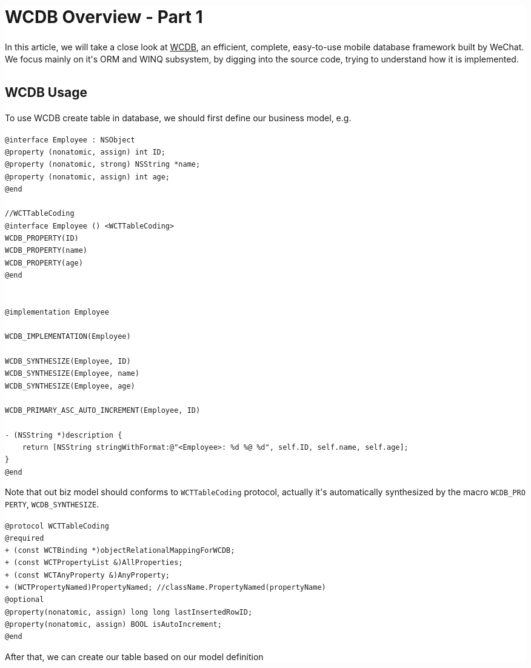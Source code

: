 # WCDB Overview - Part 1
In this article, we will take a close look at [WCDB](https://github.com/Tencent/wcdb), an efficient, complete, easy-to-use mobile database framework built by WeChat. We focus mainly on it's ORM and WINQ subsystem, by digging into the source code, trying to understand how it is implemented.

## WCDB Usage
To use WCDB create table in database, we should first define our business model, e.g.
```objc
@interface Employee : NSObject
@property (nonatomic, assign) int ID;
@property (nonatomic, strong) NSString *name;
@property (nonatomic, assign) int age;
@end

//WCTTableCoding
@interface Employee () <WCTTableCoding>
WCDB_PROPERTY(ID)
WCDB_PROPERTY(name)
WCDB_PROPERTY(age)
@end


@implementation Employee

WCDB_IMPLEMENTATION(Employee)

WCDB_SYNTHESIZE(Employee, ID)
WCDB_SYNTHESIZE(Employee, name)
WCDB_SYNTHESIZE(Employee, age)

WCDB_PRIMARY_ASC_AUTO_INCREMENT(Employee, ID)

- (NSString *)description {
    return [NSString stringWithFormat:@"<Employee>: %d %@ %d", self.ID, self.name, self.age];
}
@end

```
Note that out biz model should conforms to `WCTTableCoding` protocol, actually it's automatically synthesized by the macro `WCDB_PROPERTY`, `WCDB_SYNTHESIZE`.

```objc
@protocol WCTTableCoding
@required
+ (const WCTBinding *)objectRelationalMappingForWCDB;
+ (const WCTPropertyList &)AllProperties;
+ (const WCTAnyProperty &)AnyProperty;
+ (WCTPropertyNamed)PropertyNamed; //className.PropertyNamed(propertyName)
@optional
@property(nonatomic, assign) long long lastInsertedRowID;
@property(nonatomic, assign) BOOL isAutoIncrement;
@end
```
After that, we can create our table based on our model definition
